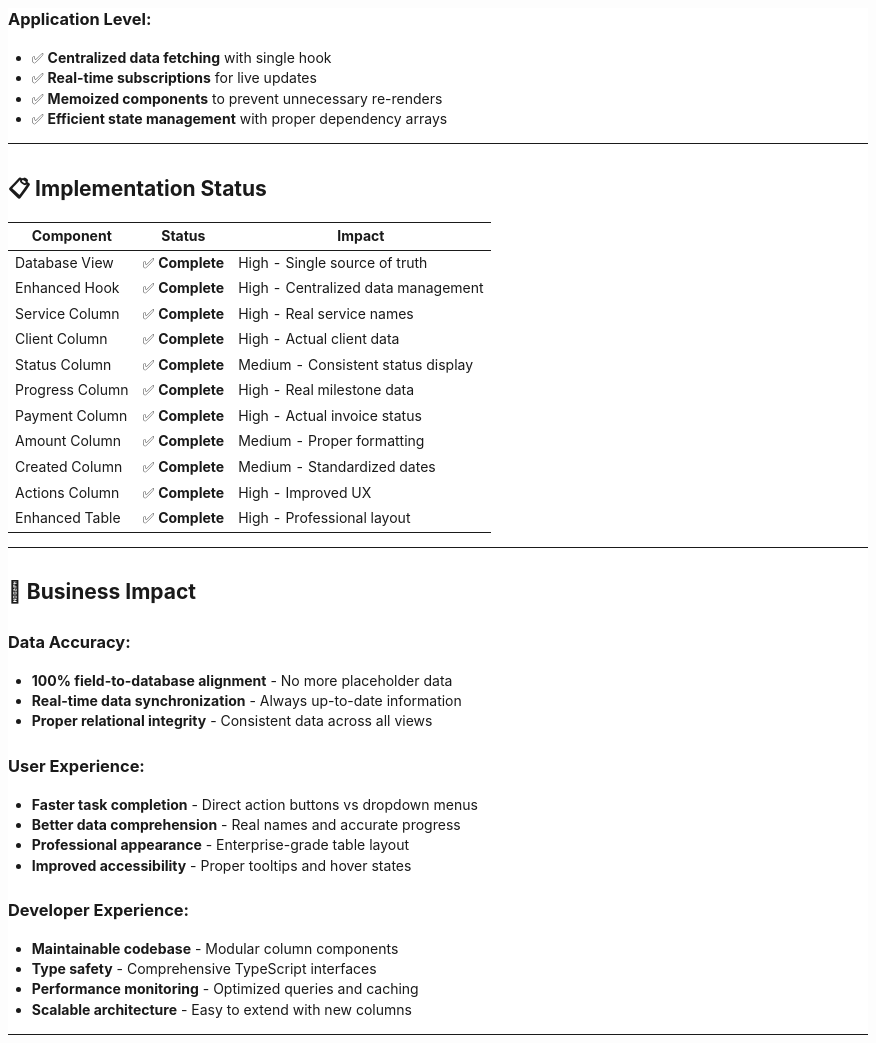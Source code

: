 ### **Application Level:**
- ✅ **Centralized data fetching** with single hook
- ✅ **Real-time subscriptions** for live updates
- ✅ **Memoized components** to prevent unnecessary re-renders
- ✅ **Efficient state management** with proper dependency arrays

---

## 📋 **Implementation Status**

| Component | Status | Impact |
|-----------|--------|---------|
| Database View | ✅ **Complete** | High - Single source of truth |
| Enhanced Hook | ✅ **Complete** | High - Centralized data management |
| Service Column | ✅ **Complete** | High - Real service names |
| Client Column | ✅ **Complete** | High - Actual client data |
| Status Column | ✅ **Complete** | Medium - Consistent status display |
| Progress Column | ✅ **Complete** | High - Real milestone data |
| Payment Column | ✅ **Complete** | High - Actual invoice status |
| Amount Column | ✅ **Complete** | Medium - Proper formatting |
| Created Column | ✅ **Complete** | Medium - Standardized dates |
| Actions Column | ✅ **Complete** | High - Improved UX |
| Enhanced Table | ✅ **Complete** | High - Professional layout |

---

## 🎯 **Business Impact**

### **Data Accuracy:**
- **100% field-to-database alignment** - No more placeholder data
- **Real-time data synchronization** - Always up-to-date information
- **Proper relational integrity** - Consistent data across all views

### **User Experience:**
- **Faster task completion** - Direct action buttons vs dropdown menus
- **Better data comprehension** - Real names and accurate progress
- **Professional appearance** - Enterprise-grade table layout
- **Improved accessibility** - Proper tooltips and hover states

### **Developer Experience:**
- **Maintainable codebase** - Modular column components
- **Type safety** - Comprehensive TypeScript interfaces
- **Performance monitoring** - Optimized queries and caching
- **Scalable architecture** - Easy to extend with new columns

---